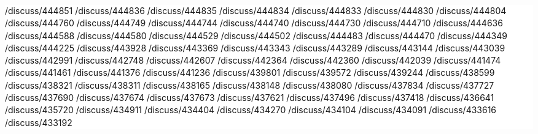 /discuss/444851
/discuss/444836
/discuss/444835
/discuss/444834
/discuss/444833
/discuss/444830
/discuss/444804
/discuss/444760
/discuss/444749
/discuss/444744
/discuss/444740
/discuss/444730
/discuss/444710
/discuss/444636
/discuss/444588
/discuss/444580
/discuss/444529
/discuss/444502
/discuss/444483
/discuss/444470
/discuss/444349
/discuss/444225
/discuss/443928
/discuss/443369
/discuss/443343
/discuss/443289
/discuss/443144
/discuss/443039
/discuss/442991
/discuss/442748
/discuss/442607
/discuss/442364
/discuss/442360
/discuss/442039
/discuss/441474
/discuss/441461
/discuss/441376
/discuss/441236
/discuss/439801
/discuss/439572
/discuss/439244
/discuss/438599
/discuss/438321
/discuss/438311
/discuss/438165
/discuss/438148
/discuss/438080
/discuss/437834
/discuss/437727
/discuss/437690
/discuss/437674
/discuss/437673
/discuss/437621
/discuss/437496
/discuss/437418
/discuss/436641
/discuss/435720
/discuss/434911
/discuss/434404
/discuss/434270
/discuss/434104
/discuss/434091
/discuss/433616
/discuss/433192
